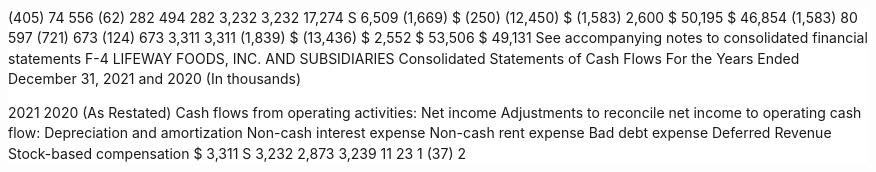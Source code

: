 (405)
74
556
(62)
282
494
282
3,232
3,232
17,274
S
6,509
(1,669) $
(250)
(12,450) $
(1,583)
2,600
$
50,195 $
46,854
(1,583)
80
597
(721)
673
(124)
673
3,311
3,311
(1,839) $
(13,436) $
2,552
$
53,506 $
49,131
See accompanying notes to consolidated financial statements
F-4
LIFEWAY FOODS, INC. AND SUBSIDIARIES
Consolidated Statements of Cash Flows
For the Years Ended December 31, 2021 and 2020
(In thousands)

2021
2020
(As Restated)
Cash flows from operating activities:
Net income
Adjustments to reconcile net income to operating cash flow:
Depreciation and amortization
Non-cash interest expense
Non-cash rent expense
Bad debt expense
Deferred Revenue
Stock-based compensation
$
3,311 S
3,232
2,873
3,239
11
23
1
(37)
2